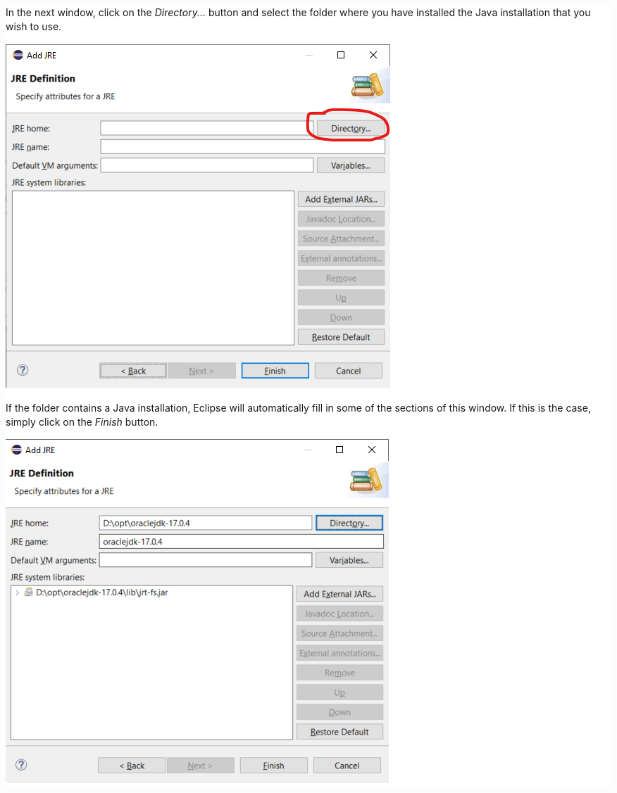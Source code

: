 In the next window, click on the *Directory...* button and select the folder where you have installed the Java installation that you wish to use.

![image](../img/JREworkspace03.png)

If the folder contains a Java installation, Eclipse will automatically fill in some of the sections of this window. If this is the case, simply click on the *Finish* button.

![image](../img/JREworkspace04.png)

